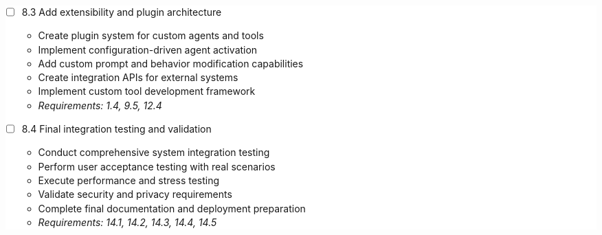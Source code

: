 - [ ] 8.3 Add extensibility and plugin architecture
  - Create plugin system for custom agents and tools
  - Implement configuration-driven agent activation
  - Add custom prompt and behavior modification capabilities
  - Create integration APIs for external systems
  - Implement custom tool development framework
  - _Requirements: 1.4, 9.5, 12.4_

- [ ] 8.4 Final integration testing and validation
  - Conduct comprehensive system integration testing
  - Perform user acceptance testing with real scenarios
  - Execute performance and stress testing
  - Validate security and privacy requirements
  - Complete final documentation and deployment preparation
  - _Requirements: 14.1, 14.2, 14.3, 14.4, 14.5_